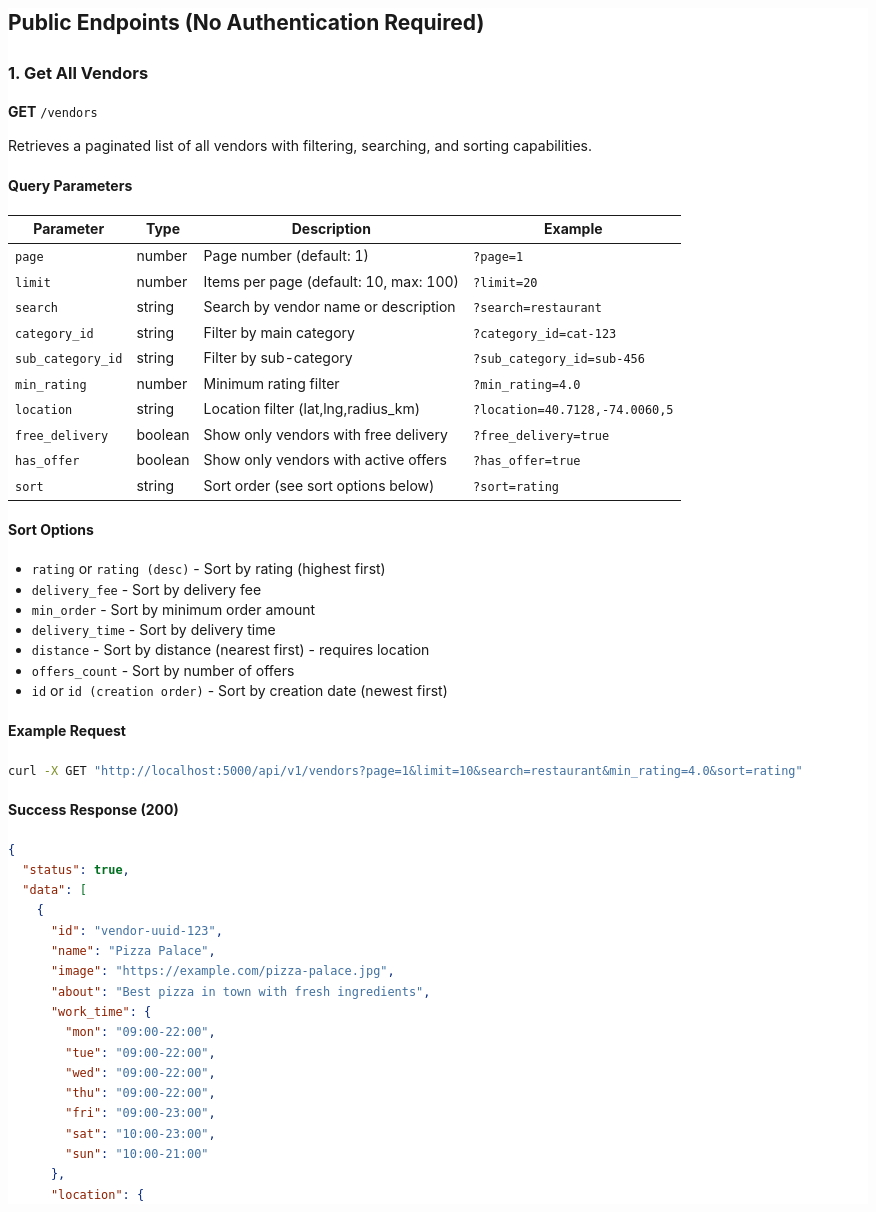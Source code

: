 
## Public Endpoints (No Authentication Required)

### 1. Get All Vendors
**GET** `/vendors`

Retrieves a paginated list of all vendors with filtering, searching, and sorting capabilities.

#### Query Parameters
| Parameter | Type | Description | Example |
|-----------|------|-------------|---------|
| `page` | number | Page number (default: 1) | `?page=1` |
| `limit` | number | Items per page (default: 10, max: 100) | `?limit=20` |
| `search` | string | Search by vendor name or description | `?search=restaurant` |
| `category_id` | string | Filter by main category | `?category_id=cat-123` |
| `sub_category_id` | string | Filter by sub-category | `?sub_category_id=sub-456` |
| `min_rating` | number | Minimum rating filter | `?min_rating=4.0` |
| `location` | string | Location filter (lat,lng,radius_km) | `?location=40.7128,-74.0060,5` |
| `free_delivery` | boolean | Show only vendors with free delivery | `?free_delivery=true` |
| `has_offer` | boolean | Show only vendors with active offers | `?has_offer=true` |
| `sort` | string | Sort order (see sort options below) | `?sort=rating` |

#### Sort Options
- `rating` or `rating (desc)` - Sort by rating (highest first)
- `delivery_fee` - Sort by delivery fee
- `min_order` - Sort by minimum order amount
- `delivery_time` - Sort by delivery time
- `distance` - Sort by distance (nearest first) - requires location
- `offers_count` - Sort by number of offers
- `id` or `id (creation order)` - Sort by creation date (newest first)

#### Example Request
```bash
curl -X GET "http://localhost:5000/api/v1/vendors?page=1&limit=10&search=restaurant&min_rating=4.0&sort=rating"
```

#### Success Response (200)
```json
{
  "status": true,
  "data": [
    {
      "id": "vendor-uuid-123",
      "name": "Pizza Palace",
      "image": "https://example.com/pizza-palace.jpg",
      "about": "Best pizza in town with fresh ingredients",
      "work_time": {
        "mon": "09:00-22:00",
        "tue": "09:00-22:00",
        "wed": "09:00-22:00",
        "thu": "09:00-22:00",
        "fri": "09:00-23:00",
        "sat": "10:00-23:00",
        "sun": "10:00-21:00"
      },
      "location": {
```